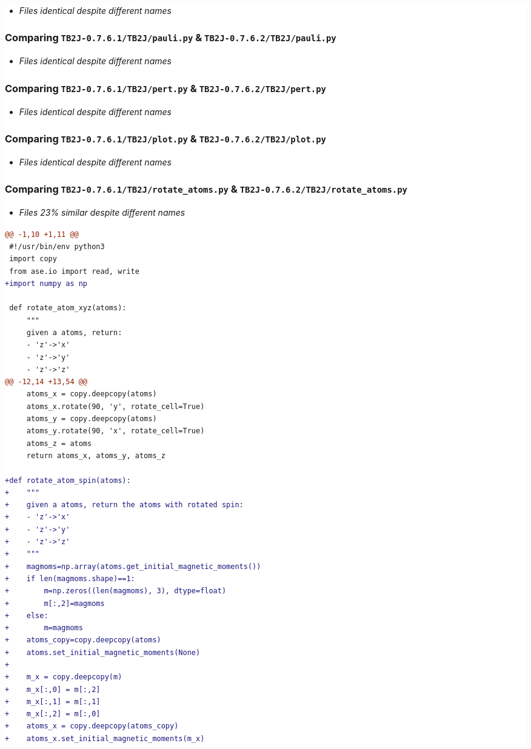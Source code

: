  * *Files identical despite different names*

### Comparing `TB2J-0.7.6.1/TB2J/pauli.py` & `TB2J-0.7.6.2/TB2J/pauli.py`

 * *Files identical despite different names*

### Comparing `TB2J-0.7.6.1/TB2J/pert.py` & `TB2J-0.7.6.2/TB2J/pert.py`

 * *Files identical despite different names*

### Comparing `TB2J-0.7.6.1/TB2J/plot.py` & `TB2J-0.7.6.2/TB2J/plot.py`

 * *Files identical despite different names*

### Comparing `TB2J-0.7.6.1/TB2J/rotate_atoms.py` & `TB2J-0.7.6.2/TB2J/rotate_atoms.py`

 * *Files 23% similar despite different names*

```diff
@@ -1,10 +1,11 @@
 #!/usr/bin/env python3
 import copy
 from ase.io import read, write
+import numpy as np 
 
 def rotate_atom_xyz(atoms):
     """
     given a atoms, return:
     - 'z'->'x'
     - 'z'->'y'
     - 'z'->'z'
@@ -12,14 +13,54 @@
     atoms_x = copy.deepcopy(atoms)
     atoms_x.rotate(90, 'y', rotate_cell=True)
     atoms_y = copy.deepcopy(atoms)
     atoms_y.rotate(90, 'x', rotate_cell=True)
     atoms_z = atoms
     return atoms_x, atoms_y, atoms_z
 
+def rotate_atom_spin(atoms):
+    """
+    given a atoms, return the atoms with rotated spin:
+    - 'z'->'x'
+    - 'z'->'y'
+    - 'z'->'z'
+    """
+    magmoms=np.array(atoms.get_initial_magnetic_moments())
+    if len(magmoms.shape)==1:
+        m=np.zeros((len(magmoms), 3), dtype=float)
+        m[:,2]=magmoms
+    else:
+        m=magmoms
+    atoms_copy=copy.deepcopy(atoms)
+    atoms.set_initial_magnetic_moments(None)
+
+    m_x = copy.deepcopy(m)
+    m_x[:,0] = m[:,2] 
+    m_x[:,1] = m[:,1]
+    m_x[:,2] = m[:,0]
+    atoms_x = copy.deepcopy(atoms_copy)
+    atoms_x.set_initial_magnetic_moments(m_x)
```
